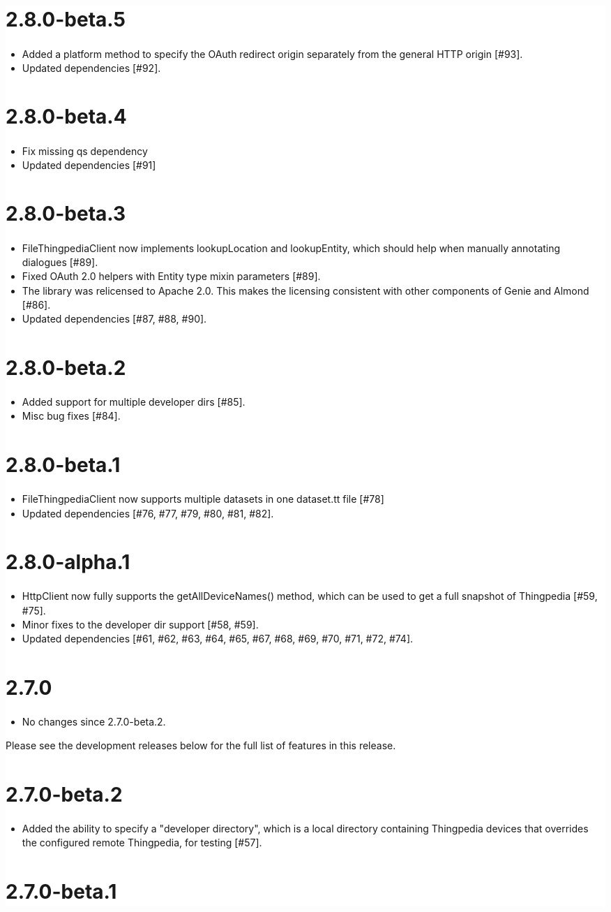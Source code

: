 2.8.0-beta.5
============

* Added a platform method to specify the OAuth redirect origin separately from
  the general HTTP origin [#93].
* Updated dependencies [#92].

2.8.0-beta.4
============

* Fix missing qs dependency
* Updated dependencies [#91]

2.8.0-beta.3
============

* FileThingpediaClient now implements lookupLocation and lookupEntity, which
  should help when manually annotating dialogues [#89].
* Fixed OAuth 2.0 helpers with Entity type mixin parameters [#89].
* The library was relicensed to Apache 2.0. This makes the licensing consistent
  with other components of Genie and Almond [#86].
* Updated dependencies [#87, #88, #90].


2.8.0-beta.2
============

* Added support for multiple developer dirs [#85].
* Misc bug fixes [#84].

2.8.0-beta.1
============

* FileThingpediaClient now supports multiple datasets in one dataset.tt file [#78]
* Updated dependencies [#76, #77, #79, #80, #81, #82].

2.8.0-alpha.1
=============

* HttpClient now fully supports the getAllDeviceNames() method, which can be used to
  get a full snapshot of Thingpedia [#59, #75].
* Minor fixes to the developer dir support [#58, #59].
* Updated dependencies [#61, #62, #63, #64, #65, #67, #68, #69, #70, #71, #72, #74].

2.7.0
=====

* No changes since 2.7.0-beta.2.

Please see the development releases below for the full list of features in this release.

2.7.0-beta.2
============

* Added the ability to specify a "developer directory", which is a local directory
  containing Thingpedia devices that overrides the configured remote Thingpedia,
  for testing [#57].

2.7.0-beta.1
============
